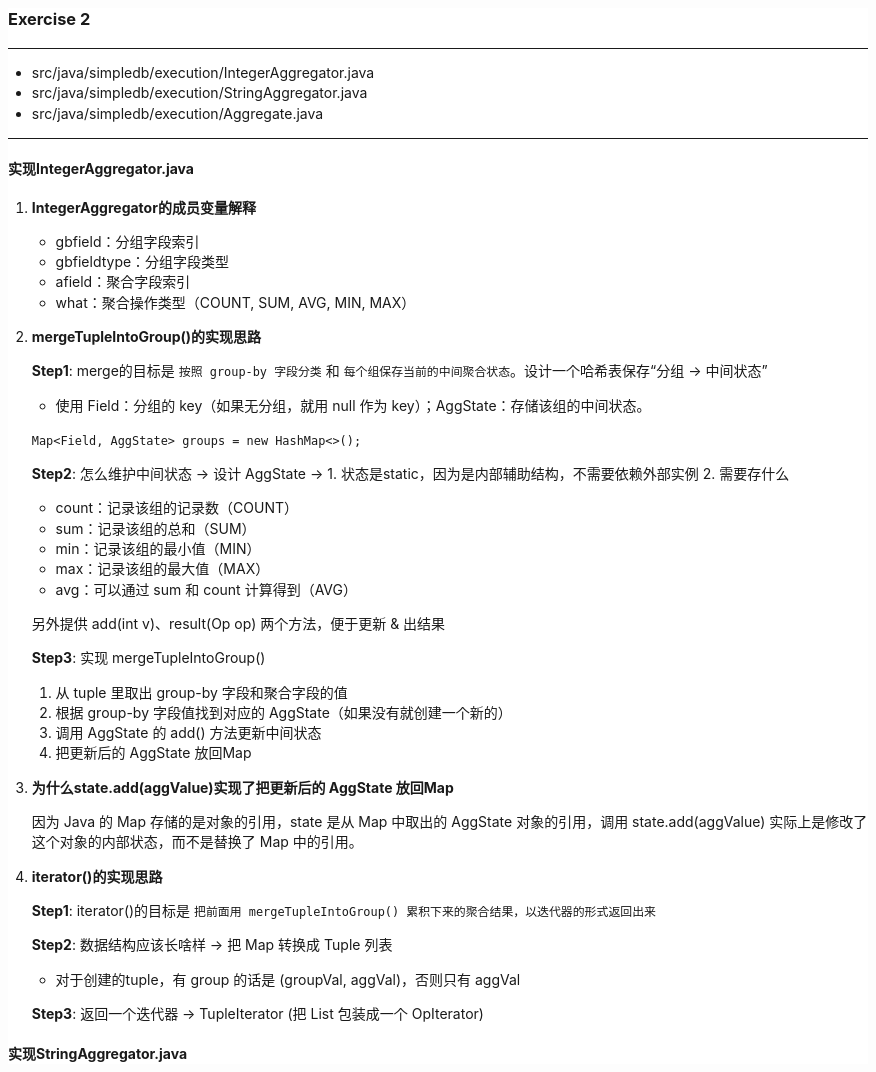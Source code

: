 ### Exercise 2
***  

* src/java/simpledb/execution/IntegerAggregator.java
* src/java/simpledb/execution/StringAggregator.java
* src/java/simpledb/execution/Aggregate.java

*** 

#### 实现IntegerAggregator.java
1. **IntegerAggregator的成员变量解释**

   - gbfield：分组字段索引
   - gbfieldtype：分组字段类型
   - afield：聚合字段索引
   - what：聚合操作类型（COUNT, SUM, AVG, MIN, MAX）

2. **mergeTupleIntoGroup()的实现思路**

   **Step1**: merge的目标是 `按照 group-by 字段分类` 和 `每个组保存当前的中间聚合状态`。设计一个哈希表保存“分组 → 中间状态”

      - 使用 Field：分组的 key（如果无分组，就用 null 作为 key）；AggState：存储该组的中间状态。
      ```
      Map<Field, AggState> groups = new HashMap<>();
      ```

   **Step2**: 怎么维护中间状态 → 设计 AggState -> 1. 状态是static，因为是内部辅助结构，不需要依赖外部实例 2. 需要存什么

   - count：记录该组的记录数（COUNT）
   - sum：记录该组的总和（SUM）
   - min：记录该组的最小值（MIN）
   - max：记录该组的最大值（MAX）
   - avg：可以通过 sum 和 count 计算得到（AVG）
   
   另外提供 add(int v)、result(Op op) 两个方法，便于更新 & 出结果

   **Step3**: 实现 mergeTupleIntoGroup()

   1. 从 tuple 里取出 group-by 字段和聚合字段的值
   2. 根据 group-by 字段值找到对应的 AggState（如果没有就创建一个新的）
   3. 调用 AggState 的 add() 方法更新中间状态
   4. 把更新后的 AggState 放回Map

3. **为什么state.add(aggValue)实现了把更新后的 AggState 放回Map**

   因为 Java 的 Map 存储的是对象的引用，state 是从 Map 中取出的 AggState 对象的引用，调用 state.add(aggValue) 实际上是修改了这个对象的内部状态，而不是替换了 Map 中的引用。

4. **iterator()的实现思路**

   **Step1**: iterator()的目标是 `把前面用 mergeTupleIntoGroup() 累积下来的聚合结果，以迭代器的形式返回出来`

   **Step2**: 数据结构应该长啥样 -> 把 Map 转换成 Tuple 列表

      - 对于创建的tuple，有 group 的话是 (groupVal, aggVal)，否则只有 aggVal

   **Step3**: 返回一个迭代器 -> TupleIterator (把 List<Tuple> 包装成一个 OpIterator)

#### 实现StringAggregator.java
